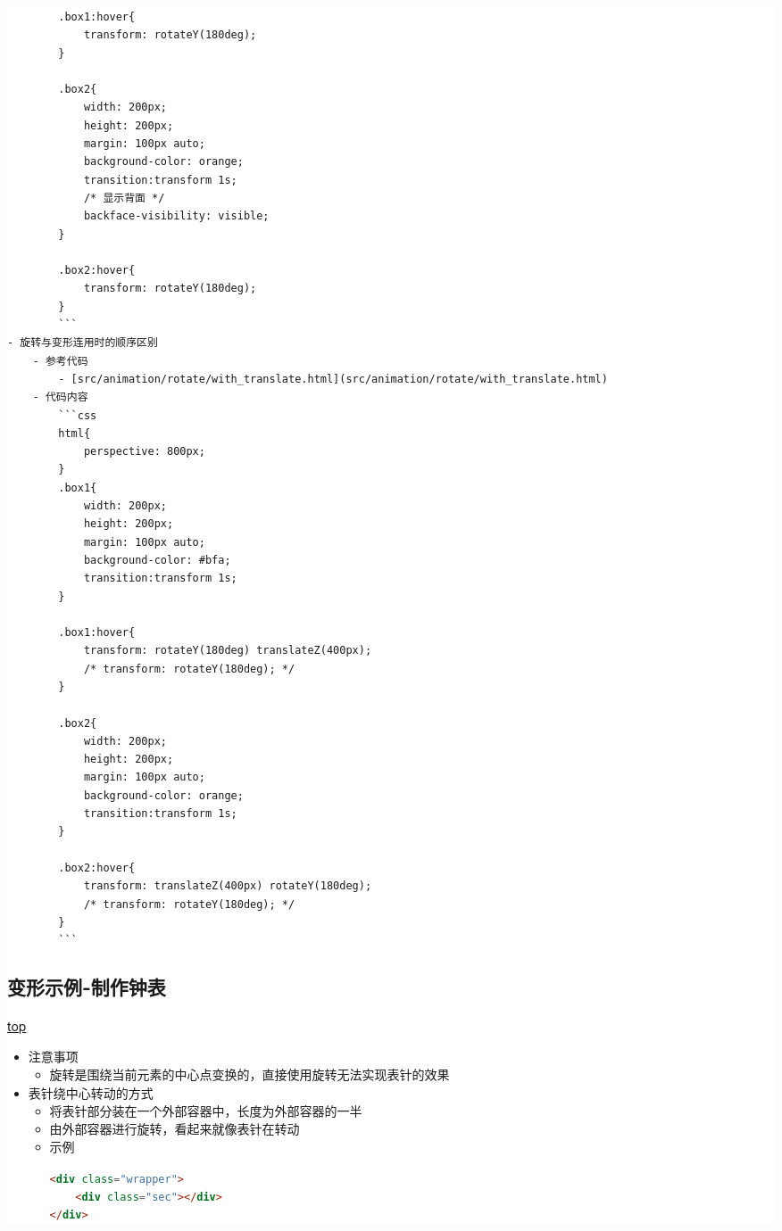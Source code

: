             .box1:hover{
                transform: rotateY(180deg);
            }
            
            .box2{
                width: 200px;
                height: 200px;
                margin: 100px auto;
                background-color: orange;
                transition:transform 1s;
                /* 显示背面 */
                backface-visibility: visible;
            }
            
            .box2:hover{
                transform: rotateY(180deg);
            }
            ```
    - 旋转与变形连用时的顺序区别
        - 参考代码
            - [src/animation/rotate/with_translate.html](src/animation/rotate/with_translate.html)
        - 代码内容
            ```css
            html{
                perspective: 800px;
            }
            .box1{
                width: 200px;
                height: 200px;
                margin: 100px auto;
                background-color: #bfa;
                transition:transform 1s;
            }
            
            .box1:hover{
                transform: rotateY(180deg) translateZ(400px);
                /* transform: rotateY(180deg); */
            }
            
            .box2{
                width: 200px;
                height: 200px;
                margin: 100px auto;
                background-color: orange;
                transition:transform 1s;
            }
            
            .box2:hover{
                transform: translateZ(400px) rotateY(180deg);
                /* transform: rotateY(180deg); */
            }
            ```

## 变形示例-制作钟表
[top](#catalog)
- 注意事项
    - 旋转是围绕当前元素的中心点变换的，直接使用旋转无法实现表针的效果
- 表针绕中心转动的方式
    - 将表针部分装在一个外部容器中，长度为外部容器的一半
    - 由外部容器进行旋转，看起来就像表针在转动
    - 示例
        ```html
        <div class="wrapper">
            <div class="sec"></div>
        </div>